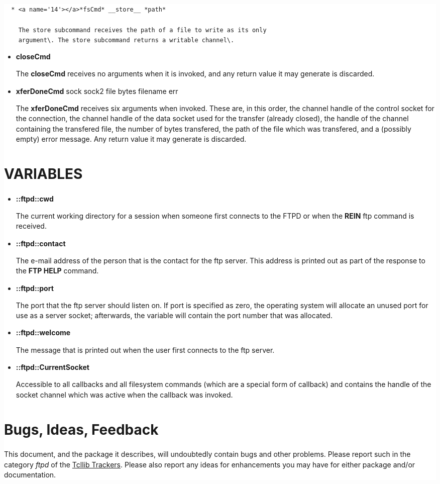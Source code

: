       * <a name='14'></a>*fsCmd* __store__ *path*

        The store subcommand receives the path of a file to write as its only
        argument\. The store subcommand returns a writable channel\.

  - __closeCmd__

    The __closeCmd__ receives no arguments when it is invoked, and any
    return value it may generate is discarded\.

  - __xferDoneCmd__ sock sock2 file bytes filename err

    The __xferDoneCmd__ receives six arguments when invoked\. These are, in
    this order, the channel handle of the control socket for the connection, the
    channel handle of the data socket used for the transfer \(already closed\),
    the handle of the channel containing the transfered file, the number of
    bytes transfered, the path of the file which was transfered, and a \(possibly
    empty\) error message\. Any return value it may generate is discarded\.

# <a name='section4'></a>VARIABLES

  - __::ftpd::cwd__

    The current working directory for a session when someone first connects to
    the FTPD or when the __REIN__ ftp command is received\.

  - __::ftpd::contact__

    The e\-mail address of the person that is the contact for the ftp server\.
    This address is printed out as part of the response to the __FTP HELP__
    command\.

  - __::ftpd::port__

    The port that the ftp server should listen on\. If port is specified as zero,
    the operating system will allocate an unused port for use as a server
    socket; afterwards, the variable will contain the port number that was
    allocated\.

  - __::ftpd::welcome__

    The message that is printed out when the user first connects to the ftp
    server\.

  - __::ftpd::CurrentSocket__

    Accessible to all callbacks and all filesystem commands \(which are a special
    form of callback\) and contains the handle of the socket channel which was
    active when the callback was invoked\.

# <a name='section5'></a>Bugs, Ideas, Feedback

This document, and the package it describes, will undoubtedly contain bugs and
other problems\. Please report such in the category *ftpd* of the [Tcllib
Trackers](http://core\.tcl\.tk/tcllib/reportlist)\. Please also report any ideas
for enhancements you may have for either package and/or documentation\.
